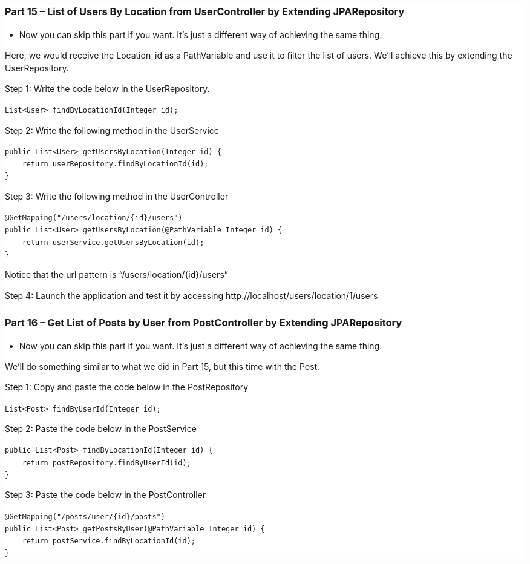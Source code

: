 ### Part 15 – List of Users By Location from UserController by Extending JPARepository

* Now you can skip this part if you want. It’s just a different way of achieving the same thing.

Here, we would receive the Location_id as a PathVariable and use it to filter the list of users. We’ll achieve this by extending the UserRepository.

Step 1: Write the code below in the UserRepository.
```
List<User> findByLocationId(Integer id);
 ```

Step 2: Write the following method in the UserService
```
public List<User> getUsersByLocation(Integer id) {
    return userRepository.findByLocationId(id);
}
 ```

Step 3: Write the following method in the UserController
```
@GetMapping("/users/location/{id}/users")
public List<User> getUsersByLocation(@PathVariable Integer id) {
    return userService.getUsersByLocation(id);
}
 ```

Notice that the url pattern is “/users/location/{id}/users”

Step 4: Launch the application and test it by accessing http://localhost/users/location/1/users

### Part 16 – Get List of Posts by User from PostController  by Extending JPARepository

* Now you can skip this part if you want. It’s just a different way of achieving the same thing.

We’ll do something similar to what we did in Part 15, but this time with the Post.

Step 1: Copy and paste the code below in the PostRepository
```
List<Post> findByUserId(Integer id);
```
 

Step 2: Paste the code below in the PostService
```
public List<Post> findByLocationId(Integer id) {
    return postRepository.findByUserId(id);
}
 ```

Step 3: Paste the code below in the PostController
```
@GetMapping("/posts/user/{id}/posts")
public List<Post> getPostsByUser(@PathVariable Integer id) {
    return postService.findByLocationId(id);
}
 ```
